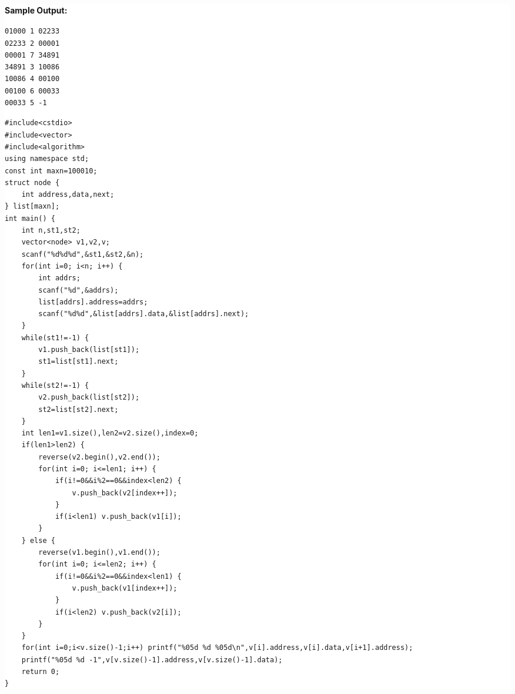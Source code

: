  **Sample Output:**

```out
01000 1 02233
02233 2 00001
00001 7 34891
34891 3 10086
10086 4 00100
00100 6 00033
00033 5 -1
```



```
#include<cstdio>
#include<vector>
#include<algorithm>
using namespace std;
const int maxn=100010;
struct node {
	int address,data,next;
} list[maxn];
int main() {
	int n,st1,st2;
	vector<node> v1,v2,v;
	scanf("%d%d%d",&st1,&st2,&n);
	for(int i=0; i<n; i++) {
		int addrs;
		scanf("%d",&addrs);
		list[addrs].address=addrs;
		scanf("%d%d",&list[addrs].data,&list[addrs].next);
	}
	while(st1!=-1) {
		v1.push_back(list[st1]);
		st1=list[st1].next;
	}
	while(st2!=-1) {
		v2.push_back(list[st2]);
		st2=list[st2].next;
	}
	int len1=v1.size(),len2=v2.size(),index=0;
	if(len1>len2) {
		reverse(v2.begin(),v2.end());
		for(int i=0; i<=len1; i++) {
			if(i!=0&&i%2==0&&index<len2) {
				v.push_back(v2[index++]);
			}
			if(i<len1) v.push_back(v1[i]);
		}
	} else {
		reverse(v1.begin(),v1.end());
		for(int i=0; i<=len2; i++) {
			if(i!=0&&i%2==0&&index<len1) {
				v.push_back(v1[index++]);
			}
			if(i<len2) v.push_back(v2[i]);
		}
	}
	for(int i=0;i<v.size()-1;i++) printf("%05d %d %05d\n",v[i].address,v[i].data,v[i+1].address);
	printf("%05d %d -1",v[v.size()-1].address,v[v.size()-1].data);
	return 0;
}
```
